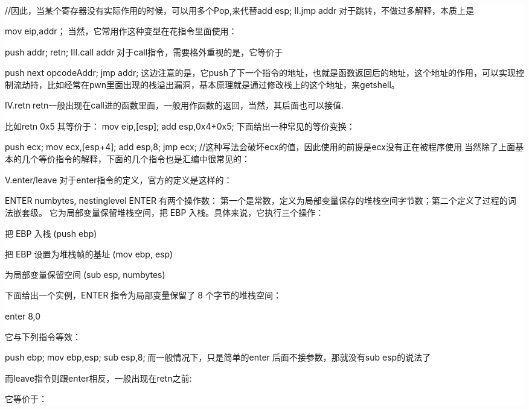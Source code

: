 //因此，当某个寄存器没有实际作用的时候，可以用多个Pop,来代替add esp;
Ⅱ.jmp addr
对于跳转，不做过多解释，本质上是

mov eip,addr；
当然，它常用作这种变型在花指令里面使用：

push addr;
retn;
Ⅲ.call addr
对于call指令，需要格外重视的是，它等价于

push next opcodeAddr;
jmp addr;
这边注意的是，它push了下一个指令的地址，也就是函数返回后的地址，这个地址的作用，可以实现控制流劫持，比如经常在pwn里面出现的栈溢出漏洞，基本原理就是通过修改栈上的这个地址，来getshell。

Ⅳ.retn
retn一般出现在call进的函数里面，一般用作函数的返回，当然，其后面也可以接值.

比如retn 0x5
其等价于：
mov eip,[esp];
add esp,0x4+0x5;
下面给出一种常见的等价变换：

push ecx;
mov ecx,[esp+4];
add esp,8;
jmp ecx;
//这种写法会破坏ecx的值，因此使用的前提是ecx没有正在被程序使用
当然除了上面基本的几个等价指令的解释，下面的几个指令也是汇编中很常见的：

Ⅴ.enter/leave
对于enter指令的定义，官方的定义是这样的：

ENTER numbytes, nestinglevel ENTER 有两个操作数： 第一个是常数，定义为局部变量保存的堆栈空间字节数；第二个定义了过程的词法嵌套级。 它为局部变量保留堆栈空间，把 EBP 入栈。具体来说，它执行三个操作：

把 EBP 入栈 (push ebp)

把 EBP 设置为堆栈帧的基址 (mov ebp, esp)

为局部变量保留空间 (sub esp, numbytes)

下面给出一个实例，ENTER 指令为局部变量保留了 8 个字节的堆栈空间：

enter 8,0

它与下列指令等效：

push ebp;
mov ebp,esp;
sub esp,8;
而一般情况下，只是简单的enter 后面不接参数，那就没有sub esp的说法了

而leave指令则跟enter相反，一般出现在retn之前:

它等价于：

